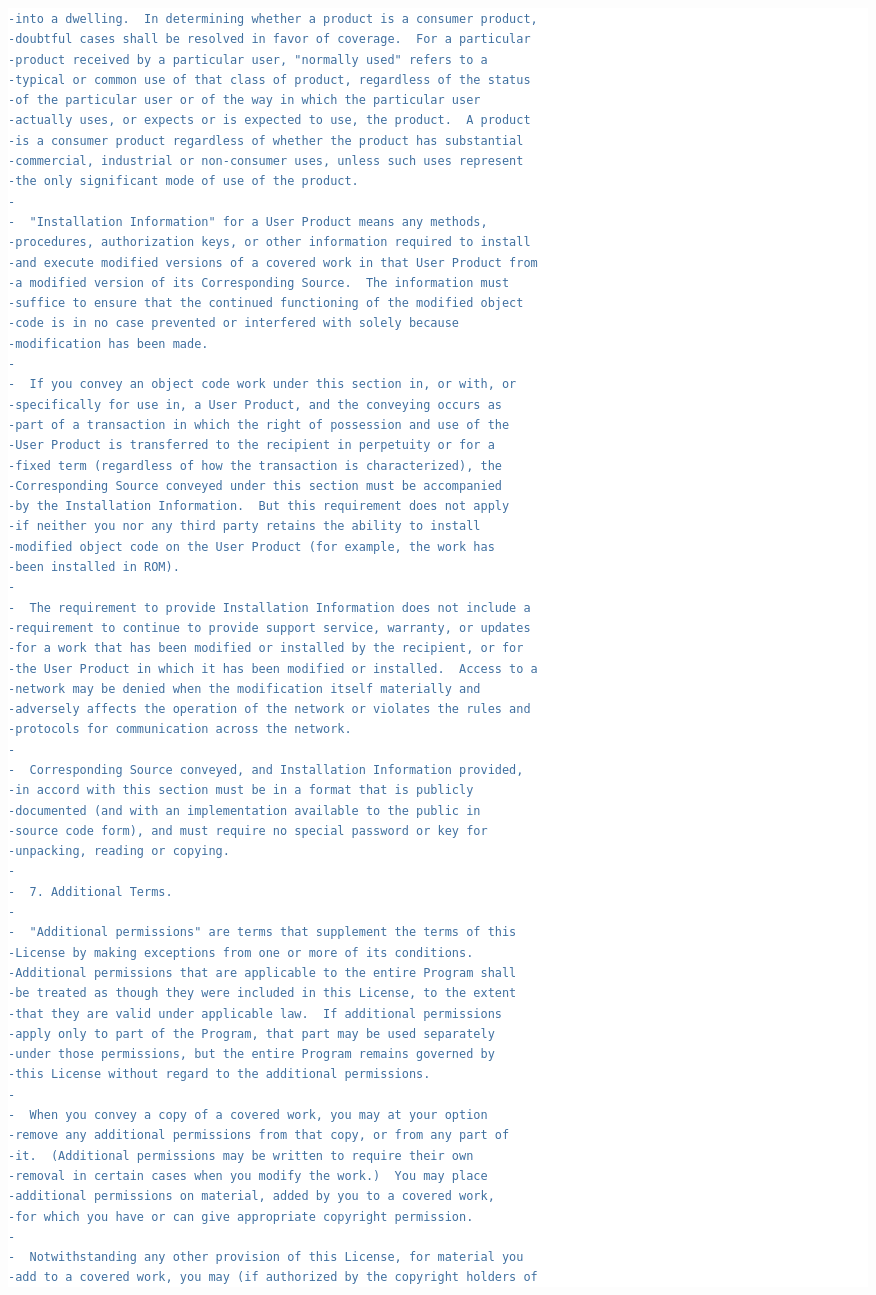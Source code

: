 ```diff
-into a dwelling.  In determining whether a product is a consumer product,
-doubtful cases shall be resolved in favor of coverage.  For a particular
-product received by a particular user, "normally used" refers to a
-typical or common use of that class of product, regardless of the status
-of the particular user or of the way in which the particular user
-actually uses, or expects or is expected to use, the product.  A product
-is a consumer product regardless of whether the product has substantial
-commercial, industrial or non-consumer uses, unless such uses represent
-the only significant mode of use of the product.
-
-  "Installation Information" for a User Product means any methods,
-procedures, authorization keys, or other information required to install
-and execute modified versions of a covered work in that User Product from
-a modified version of its Corresponding Source.  The information must
-suffice to ensure that the continued functioning of the modified object
-code is in no case prevented or interfered with solely because
-modification has been made.
-
-  If you convey an object code work under this section in, or with, or
-specifically for use in, a User Product, and the conveying occurs as
-part of a transaction in which the right of possession and use of the
-User Product is transferred to the recipient in perpetuity or for a
-fixed term (regardless of how the transaction is characterized), the
-Corresponding Source conveyed under this section must be accompanied
-by the Installation Information.  But this requirement does not apply
-if neither you nor any third party retains the ability to install
-modified object code on the User Product (for example, the work has
-been installed in ROM).
-
-  The requirement to provide Installation Information does not include a
-requirement to continue to provide support service, warranty, or updates
-for a work that has been modified or installed by the recipient, or for
-the User Product in which it has been modified or installed.  Access to a
-network may be denied when the modification itself materially and
-adversely affects the operation of the network or violates the rules and
-protocols for communication across the network.
-
-  Corresponding Source conveyed, and Installation Information provided,
-in accord with this section must be in a format that is publicly
-documented (and with an implementation available to the public in
-source code form), and must require no special password or key for
-unpacking, reading or copying.
-
-  7. Additional Terms.
-
-  "Additional permissions" are terms that supplement the terms of this
-License by making exceptions from one or more of its conditions.
-Additional permissions that are applicable to the entire Program shall
-be treated as though they were included in this License, to the extent
-that they are valid under applicable law.  If additional permissions
-apply only to part of the Program, that part may be used separately
-under those permissions, but the entire Program remains governed by
-this License without regard to the additional permissions.
-
-  When you convey a copy of a covered work, you may at your option
-remove any additional permissions from that copy, or from any part of
-it.  (Additional permissions may be written to require their own
-removal in certain cases when you modify the work.)  You may place
-additional permissions on material, added by you to a covered work,
-for which you have or can give appropriate copyright permission.
-
-  Notwithstanding any other provision of this License, for material you
-add to a covered work, you may (if authorized by the copyright holders of
```